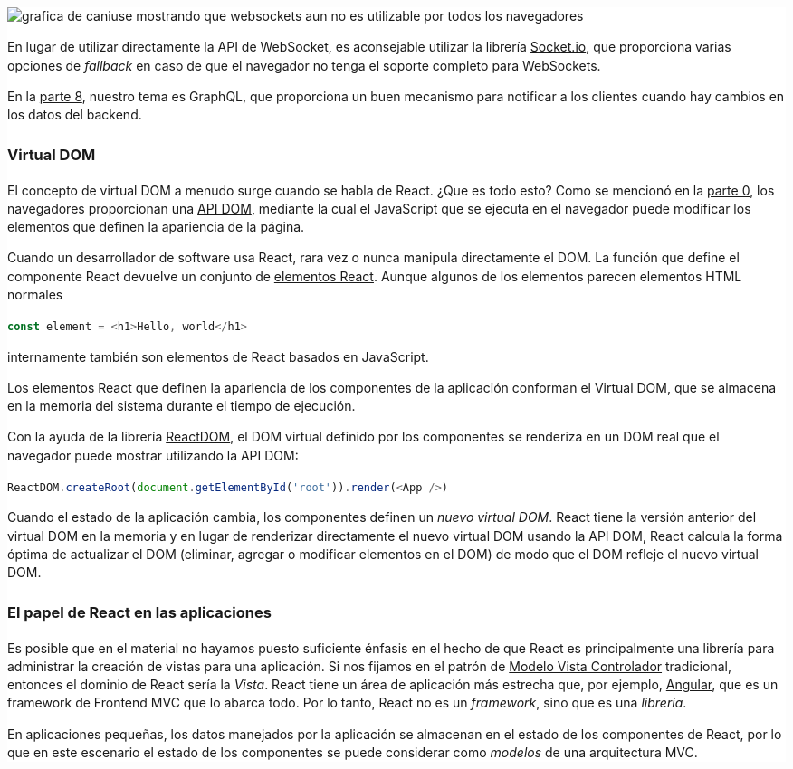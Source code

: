 ![grafica de caniuse mostrando que websockets aun no es utilizable por todos los navegadores](../../images/7/31ea.png)

En lugar de utilizar directamente la API de WebSocket, es aconsejable utilizar la librería [Socket.io](https://socket.io/), que proporciona varias opciones de <i>fallback</i> en caso de que el navegador no tenga el soporte completo para WebSockets.

En la [parte 8](/es/part8), nuestro tema es GraphQL, que proporciona un buen mecanismo para notificar a los clientes cuando hay cambios en los datos del backend.

### Virtual DOM

El concepto de virtual DOM a menudo surge cuando se habla de React. ¿Que es todo esto? Como se mencionó en la [parte 0](/es/part0/fundamentos_de_las_aplicaciones_web#modelo-de-objetos-del-documento-o-dom), los navegadores proporcionan una [API DOM](https://developer.mozilla.org/es/docs/Web/API/Document_Object_Model), mediante la cual el JavaScript que se ejecuta en el navegador puede modificar los elementos que definen la apariencia de la página.

Cuando un desarrollador de software usa React, rara vez o nunca manipula directamente el DOM. La función que define el componente React devuelve un conjunto de [elementos React](https://reactjs.org/docs/glossary.html#elements). Aunque algunos de los elementos parecen elementos HTML normales

```js
const element = <h1>Hello, world</h1>
```

internamente también son elementos de React basados ​​en JavaScript.

Los elementos React que definen la apariencia de los componentes de la aplicación conforman el [Virtual DOM](https://reactjs.org/docs/faq-internals.html#what-is-the-virtual-dom), que se almacena en la memoria del sistema durante el tiempo de ejecución.

Con la ayuda de la librería [ReactDOM](https://react.dev/reference/react-dom), el DOM virtual definido por los componentes se renderiza en un DOM real que el navegador puede mostrar utilizando la API DOM:

```js
ReactDOM.createRoot(document.getElementById('root')).render(<App />)
```

Cuando el estado de la aplicación cambia, los componentes definen un <i>nuevo virtual DOM</i>. React tiene la versión anterior del virtual DOM en la memoria y en lugar de renderizar directamente el nuevo virtual DOM usando la API DOM, React calcula la forma óptima de actualizar el DOM (eliminar, agregar o modificar elementos en el DOM) de modo que el DOM refleje el nuevo virtual DOM.

### El papel de React en las aplicaciones

Es posible que en el material no hayamos puesto suficiente énfasis en el hecho de que React es principalmente una librería para administrar la creación de vistas para una aplicación. Si nos fijamos en el patrón de [Modelo Vista Controlador](https://es.wikipedia.org/wiki/Modelo%E2%80%93vista%E2%80%93controlador) tradicional, entonces el dominio de React sería la <i>Vista</i>. React tiene un área de aplicación más estrecha que, por ejemplo, [Angular](https://angular.io/), que es un framework de Frontend MVC que lo abarca todo. Por lo tanto, React no es un <i>framework</i>, sino que es una <i>librería</i>.

En aplicaciones pequeñas, los datos manejados por la aplicación se almacenan en el estado de los componentes de React, por lo que en este escenario el estado de los componentes se puede considerar como <i>modelos</i> de una arquitectura MVC.
